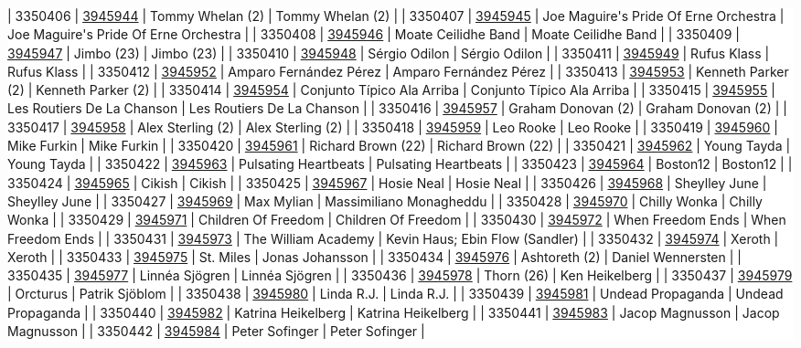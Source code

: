 | 3350406 | [3945944](https://www.discogs.com/artist/3945944) | Tommy Whelan (2) | Tommy Whelan (2) |
| 3350407 | [3945945](https://www.discogs.com/artist/3945945) | Joe Maguire's Pride Of Erne Orchestra | Joe Maguire's Pride Of Erne Orchestra |
| 3350408 | [3945946](https://www.discogs.com/artist/3945946) | Moate Ceilidhe Band | Moate Ceilidhe Band |
| 3350409 | [3945947](https://www.discogs.com/artist/3945947) | Jimbo (23) | Jimbo (23) |
| 3350410 | [3945948](https://www.discogs.com/artist/3945948) | Sérgio Odilon | Sérgio Odilon |
| 3350411 | [3945949](https://www.discogs.com/artist/3945949) | Rufus Klass | Rufus Klass |
| 3350412 | [3945952](https://www.discogs.com/artist/3945952) | Amparo Fernández Pérez | Amparo Fernández Pérez |
| 3350413 | [3945953](https://www.discogs.com/artist/3945953) | Kenneth Parker (2) | Kenneth Parker (2) |
| 3350414 | [3945954](https://www.discogs.com/artist/3945954) | Conjunto Típico Ala Arriba | Conjunto Típico Ala Arriba |
| 3350415 | [3945955](https://www.discogs.com/artist/3945955) | Les Routiers De La Chanson | Les Routiers De La Chanson |
| 3350416 | [3945957](https://www.discogs.com/artist/3945957) | Graham Donovan (2) | Graham Donovan (2) |
| 3350417 | [3945958](https://www.discogs.com/artist/3945958) | Alex Sterling (2) | Alex Sterling (2) |
| 3350418 | [3945959](https://www.discogs.com/artist/3945959) | Leo Rooke | Leo Rooke |
| 3350419 | [3945960](https://www.discogs.com/artist/3945960) | Mike Furkin | Mike Furkin |
| 3350420 | [3945961](https://www.discogs.com/artist/3945961) | Richard Brown (22) | Richard Brown (22) |
| 3350421 | [3945962](https://www.discogs.com/artist/3945962) | Young Tayda | Young Tayda |
| 3350422 | [3945963](https://www.discogs.com/artist/3945963) | Pulsating Heartbeats | Pulsating Heartbeats |
| 3350423 | [3945964](https://www.discogs.com/artist/3945964) | Boston12 | Boston12 |
| 3350424 | [3945965](https://www.discogs.com/artist/3945965) | Cikish | Cikish |
| 3350425 | [3945967](https://www.discogs.com/artist/3945967) | Hosie Neal | Hosie Neal |
| 3350426 | [3945968](https://www.discogs.com/artist/3945968) | Sheylley June | Sheylley June |
| 3350427 | [3945969](https://www.discogs.com/artist/3945969) | Max Mylian | Massimiliano Monagheddu |
| 3350428 | [3945970](https://www.discogs.com/artist/3945970) | Chilly Wonka | Chilly Wonka |
| 3350429 | [3945971](https://www.discogs.com/artist/3945971) | Children Of Freedom | Children Of Freedom |
| 3350430 | [3945972](https://www.discogs.com/artist/3945972) | When Freedom Ends | When Freedom Ends |
| 3350431 | [3945973](https://www.discogs.com/artist/3945973) | The William Academy | Kevin Haus; Ebin Flow (Sandler) |
| 3350432 | [3945974](https://www.discogs.com/artist/3945974) | Xeroth | Xeroth |
| 3350433 | [3945975](https://www.discogs.com/artist/3945975) | St. Miles | Jonas Johansson |
| 3350434 | [3945976](https://www.discogs.com/artist/3945976) | Ashtoreth (2) | Daniel Wennersten |
| 3350435 | [3945977](https://www.discogs.com/artist/3945977) | Linnéa Sjögren | Linnéa Sjögren |
| 3350436 | [3945978](https://www.discogs.com/artist/3945978) | Thorn (26) | Ken Heikelberg |
| 3350437 | [3945979](https://www.discogs.com/artist/3945979) | Orcturus | Patrik Sjöblom |
| 3350438 | [3945980](https://www.discogs.com/artist/3945980) | Linda R.J. | Linda R.J. |
| 3350439 | [3945981](https://www.discogs.com/artist/3945981) | Undead Propaganda | Undead Propaganda |
| 3350440 | [3945982](https://www.discogs.com/artist/3945982) | Katrina Heikelberg | Katrina Heikelberg |
| 3350441 | [3945983](https://www.discogs.com/artist/3945983) | Jacop Magnusson | Jacop Magnusson |
| 3350442 | [3945984](https://www.discogs.com/artist/3945984) | Peter Sofinger | Peter Sofinger |